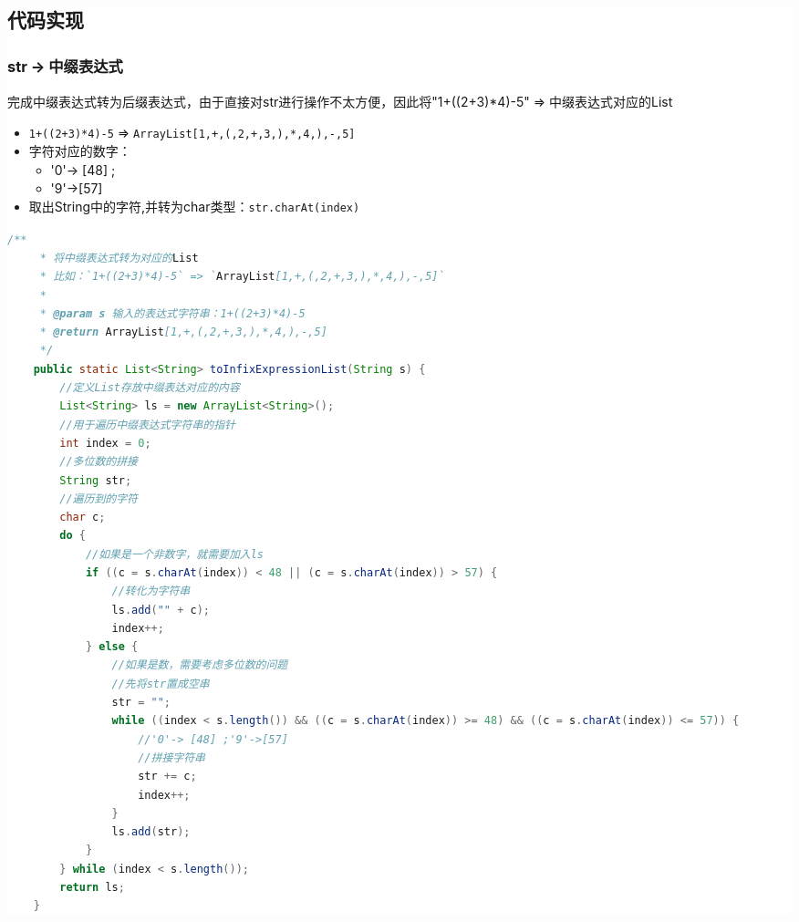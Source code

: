## 

## 代码实现

### str -> 中缀表达式

完成中缀表达式转为后缀表达式，由于直接对str进行操作不太方便，因此将"1+((2+3)*4)-5"  => 中缀表达式对应的List

- `1+((2+3)*4)-5` => `ArrayList[1,+,(,2,+,3,),*,4,),-,5]`
- 字符对应的数字：
  - '0'-> [48] ;
  - '9'->[57]
- 取出String中的字符,并转为char类型：`str.charAt(index)`

```java
/**
     * 将中缀表达式转为对应的List
     * 比如：`1+((2+3)*4)-5` => `ArrayList[1,+,(,2,+,3,),*,4,),-,5]`
     *
     * @param s 输入的表达式字符串：1+((2+3)*4)-5
     * @return ArrayList[1,+,(,2,+,3,),*,4,),-,5]
     */
    public static List<String> toInfixExpressionList(String s) {
        //定义List存放中缀表达对应的内容
        List<String> ls = new ArrayList<String>();
        //用于遍历中缀表达式字符串的指针
        int index = 0;
        //多位数的拼接
        String str;
        //遍历到的字符
        char c;
        do {
            //如果是一个非数字，就需要加入ls
            if ((c = s.charAt(index)) < 48 || (c = s.charAt(index)) > 57) {
                //转化为字符串
                ls.add("" + c);
                index++;
            } else {
                //如果是数，需要考虑多位数的问题
                //先将str置成空串
                str = "";
                while ((index < s.length()) && ((c = s.charAt(index)) >= 48) && ((c = s.charAt(index)) <= 57)) {
                    //'0'-> [48] ;'9'->[57]
                    //拼接字符串
                    str += c;
                    index++;
                }
                ls.add(str);
            }
        } while (index < s.length());
        return ls;
    }
```
